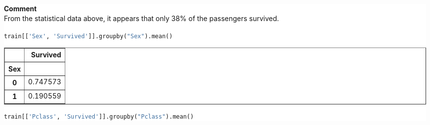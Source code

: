 

**Comment**   
From the statistical data above, it appears that only 38% of the passengers survived.


```python
train[['Sex', 'Survived']].groupby("Sex").mean()
```




<div>
<style scoped>
    .dataframe tbody tr th:only-of-type {
        vertical-align: middle;
    }

    .dataframe tbody tr th {
        vertical-align: top;
    }

    .dataframe thead th {
        text-align: right;
    }
</style>
<table border="1" class="dataframe">
  <thead>
    <tr style="text-align: right;">
      <th></th>
      <th>Survived</th>
    </tr>
    <tr>
      <th>Sex</th>
      <th></th>
    </tr>
  </thead>
  <tbody>
    <tr>
      <th>0</th>
      <td>0.747573</td>
    </tr>
    <tr>
      <th>1</th>
      <td>0.190559</td>
    </tr>
  </tbody>
</table>
</div>




```python
train[['Pclass', 'Survived']].groupby("Pclass").mean()
```

